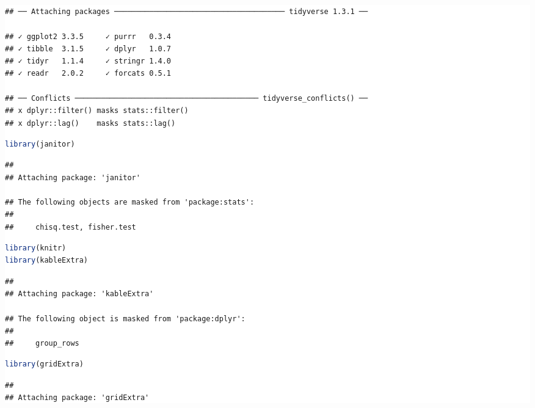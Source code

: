     ## ── Attaching packages ─────────────────────────────────────── tidyverse 1.3.1 ──

    ## ✓ ggplot2 3.3.5     ✓ purrr   0.3.4
    ## ✓ tibble  3.1.5     ✓ dplyr   1.0.7
    ## ✓ tidyr   1.1.4     ✓ stringr 1.4.0
    ## ✓ readr   2.0.2     ✓ forcats 0.5.1

    ## ── Conflicts ────────────────────────────────────────── tidyverse_conflicts() ──
    ## x dplyr::filter() masks stats::filter()
    ## x dplyr::lag()    masks stats::lag()

``` r
library(janitor)
```

    ## 
    ## Attaching package: 'janitor'

    ## The following objects are masked from 'package:stats':
    ## 
    ##     chisq.test, fisher.test

``` r
library(knitr)
library(kableExtra)
```

    ## 
    ## Attaching package: 'kableExtra'

    ## The following object is masked from 'package:dplyr':
    ## 
    ##     group_rows

``` r
library(gridExtra)
```

    ## 
    ## Attaching package: 'gridExtra'
